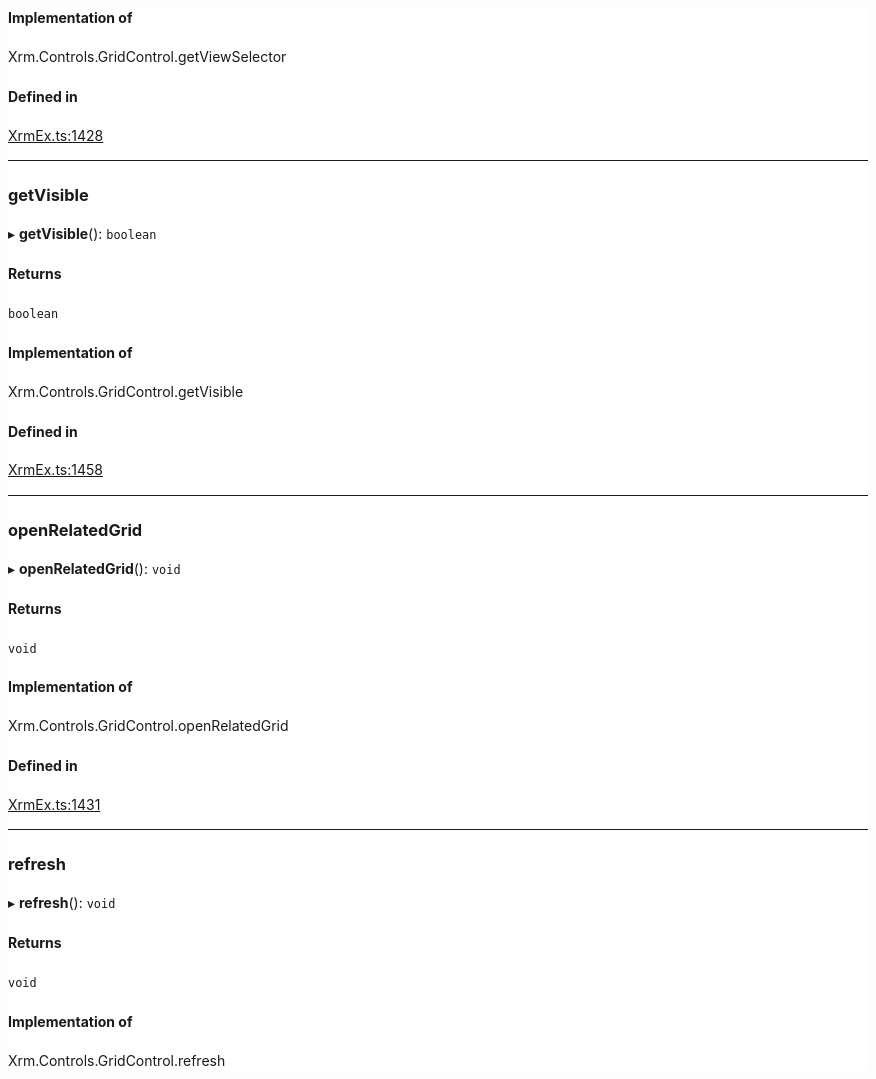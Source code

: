 #### Implementation of

Xrm.Controls.GridControl.getViewSelector

#### Defined in

[XrmEx.ts:1428](https://github.com/AhashSritharan/Xrm-Ex/blob/6521b1e/src/XrmEx.ts#L1428)

___

### getVisible

▸ **getVisible**(): `boolean`

#### Returns

`boolean`

#### Implementation of

Xrm.Controls.GridControl.getVisible

#### Defined in

[XrmEx.ts:1458](https://github.com/AhashSritharan/Xrm-Ex/blob/6521b1e/src/XrmEx.ts#L1458)

___

### openRelatedGrid

▸ **openRelatedGrid**(): `void`

#### Returns

`void`

#### Implementation of

Xrm.Controls.GridControl.openRelatedGrid

#### Defined in

[XrmEx.ts:1431](https://github.com/AhashSritharan/Xrm-Ex/blob/6521b1e/src/XrmEx.ts#L1431)

___

### refresh

▸ **refresh**(): `void`

#### Returns

`void`

#### Implementation of

Xrm.Controls.GridControl.refresh
